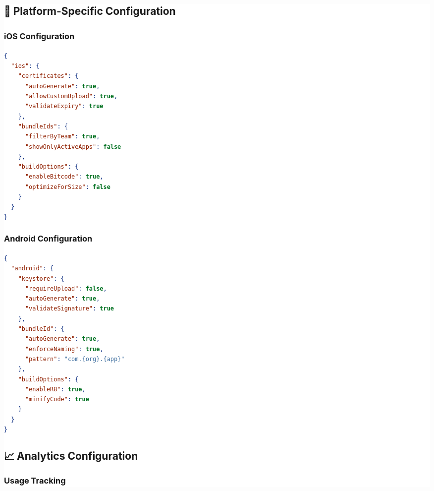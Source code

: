 ## 📱 Platform-Specific Configuration

### iOS Configuration

```json
{
  "ios": {
    "certificates": {
      "autoGenerate": true,
      "allowCustomUpload": true,
      "validateExpiry": true
    },
    "bundleIds": {
      "filterByTeam": true,
      "showOnlyActiveApps": false
    },
    "buildOptions": {
      "enableBitcode": true,
      "optimizeForSize": false
    }
  }
}
```

### Android Configuration

```json
{
  "android": {
    "keystore": {
      "requireUpload": false,
      "autoGenerate": true,
      "validateSignature": true
    },
    "bundleId": {
      "autoGenerate": true,
      "enforceNaming": true,
      "pattern": "com.{org}.{app}"
    },
    "buildOptions": {
      "enableR8": true,
      "minifyCode": true
    }
  }
}
```

## 📈 Analytics Configuration

### Usage Tracking
